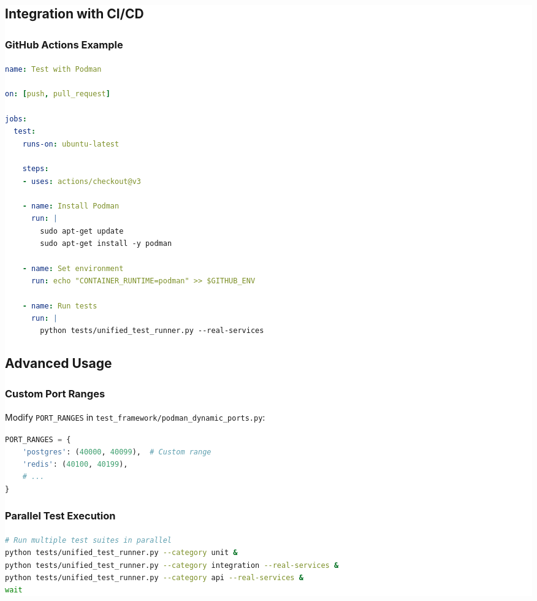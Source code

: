 ## Integration with CI/CD

### GitHub Actions Example

```yaml
name: Test with Podman

on: [push, pull_request]

jobs:
  test:
    runs-on: ubuntu-latest
    
    steps:
    - uses: actions/checkout@v3
    
    - name: Install Podman
      run: |
        sudo apt-get update
        sudo apt-get install -y podman
    
    - name: Set environment
      run: echo "CONTAINER_RUNTIME=podman" >> $GITHUB_ENV
    
    - name: Run tests
      run: |
        python tests/unified_test_runner.py --real-services
```

## Advanced Usage

### Custom Port Ranges

Modify `PORT_RANGES` in `test_framework/podman_dynamic_ports.py`:

```python
PORT_RANGES = {
    'postgres': (40000, 40099),  # Custom range
    'redis': (40100, 40199),
    # ...
}
```

### Parallel Test Execution

```bash
# Run multiple test suites in parallel
python tests/unified_test_runner.py --category unit &
python tests/unified_test_runner.py --category integration --real-services &
python tests/unified_test_runner.py --category api --real-services &
wait
```
